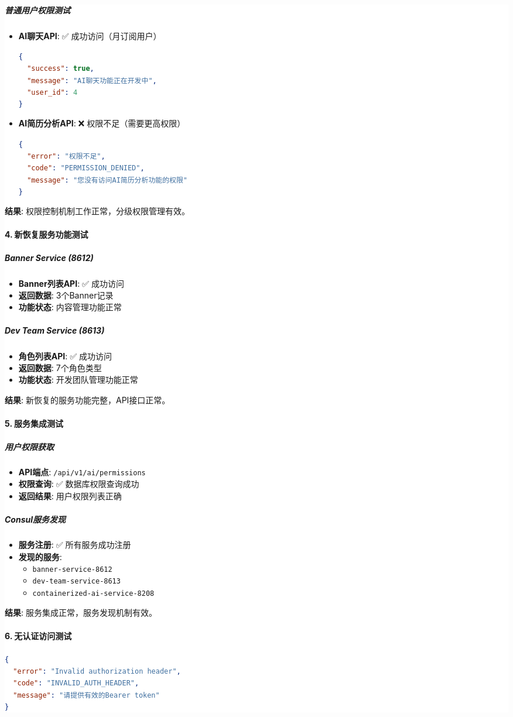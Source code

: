 ##### **普通用户权限测试**
- **AI聊天API**: ✅ 成功访问（月订阅用户）
  ```json
  {
    "success": true,
    "message": "AI聊天功能正在开发中",
    "user_id": 4
  }
  ```
- **AI简历分析API**: ❌ 权限不足（需要更高权限）
  ```json
  {
    "error": "权限不足",
    "code": "PERMISSION_DENIED",
    "message": "您没有访问AI简历分析功能的权限"
  }
  ```

**结果**: 权限控制机制工作正常，分级权限管理有效。

#### 4. 新恢复服务功能测试

##### **Banner Service (8612)**
- **Banner列表API**: ✅ 成功访问
- **返回数据**: 3个Banner记录
- **功能状态**: 内容管理功能正常

##### **Dev Team Service (8613)**
- **角色列表API**: ✅ 成功访问
- **返回数据**: 7个角色类型
- **功能状态**: 开发团队管理功能正常

**结果**: 新恢复的服务功能完整，API接口正常。

#### 5. 服务集成测试

##### **用户权限获取**
- **API端点**: `/api/v1/ai/permissions`
- **权限查询**: ✅ 数据库权限查询成功
- **返回结果**: 用户权限列表正确

##### **Consul服务发现**
- **服务注册**: ✅ 所有服务成功注册
- **发现的服务**:
  - `banner-service-8612`
  - `dev-team-service-8613`
  - `containerized-ai-service-8208`

**结果**: 服务集成正常，服务发现机制有效。

#### 6. 无认证访问测试

```json
{
  "error": "Invalid authorization header",
  "code": "INVALID_AUTH_HEADER",
  "message": "请提供有效的Bearer token"
}
```
